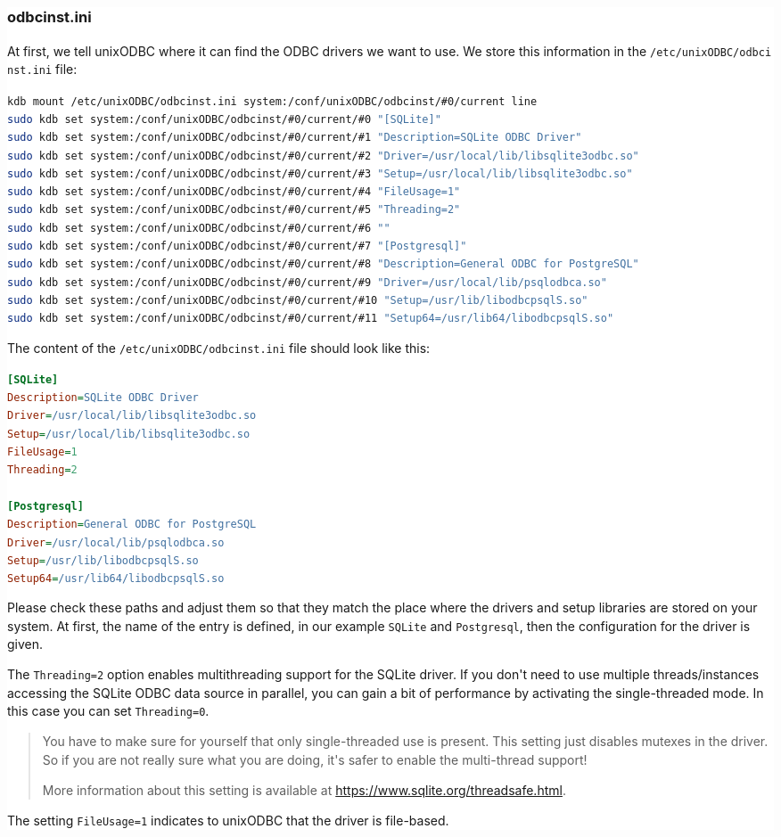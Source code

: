 ### odbcinst.ini

At first, we tell unixODBC where it can find the ODBC drivers we want to use.
We store this information in the `/etc/unixODBC/odbcinst.ini` file:

```bash
kdb mount /etc/unixODBC/odbcinst.ini system:/conf/unixODBC/odbcinst/#0/current line
sudo kdb set system:/conf/unixODBC/odbcinst/#0/current/#0 "[SQLite]"
sudo kdb set system:/conf/unixODBC/odbcinst/#0/current/#1 "Description=SQLite ODBC Driver"
sudo kdb set system:/conf/unixODBC/odbcinst/#0/current/#2 "Driver=/usr/local/lib/libsqlite3odbc.so"
sudo kdb set system:/conf/unixODBC/odbcinst/#0/current/#3 "Setup=/usr/local/lib/libsqlite3odbc.so"
sudo kdb set system:/conf/unixODBC/odbcinst/#0/current/#4 "FileUsage=1"
sudo kdb set system:/conf/unixODBC/odbcinst/#0/current/#5 "Threading=2"
sudo kdb set system:/conf/unixODBC/odbcinst/#0/current/#6 ""
sudo kdb set system:/conf/unixODBC/odbcinst/#0/current/#7 "[Postgresql]"
sudo kdb set system:/conf/unixODBC/odbcinst/#0/current/#8 "Description=General ODBC for PostgreSQL"
sudo kdb set system:/conf/unixODBC/odbcinst/#0/current/#9 "Driver=/usr/local/lib/psqlodbca.so"
sudo kdb set system:/conf/unixODBC/odbcinst/#0/current/#10 "Setup=/usr/lib/libodbcpsqlS.so"
sudo kdb set system:/conf/unixODBC/odbcinst/#0/current/#11 "Setup64=/usr/lib64/libodbcpsqlS.so"
```

The content of the `/etc/unixODBC/odbcinst.ini` file should look like this:

```ini
[SQLite]
Description=SQLite ODBC Driver
Driver=/usr/local/lib/libsqlite3odbc.so
Setup=/usr/local/lib/libsqlite3odbc.so
FileUsage=1
Threading=2

[Postgresql]
Description=General ODBC for PostgreSQL
Driver=/usr/local/lib/psqlodbca.so
Setup=/usr/lib/libodbcpsqlS.so
Setup64=/usr/lib64/libodbcpsqlS.so
```

Please check these paths and adjust them so that they match the place where the drivers and setup libraries are stored on your system.
At first, the name of the entry is defined, in our example `SQLite` and `Postgresql`, then the configuration for the driver is given.

The `Threading=2` option enables multithreading support for the SQLite driver.
If you don't need to use multiple threads/instances accessing the SQLite ODBC data source in parallel, you can gain a bit of performance by activating the single-threaded mode.
In this case you can set `Threading=0`.

> You have to make sure for yourself that only single-threaded use is present.
> This setting just disables mutexes in the driver.
> So if you are not really sure what you are doing, it's safer to enable the multi-thread support!
>
> More information about this setting is available at https://www.sqlite.org/threadsafe.html.

The setting `FileUsage=1` indicates to unixODBC that the driver is file-based.
